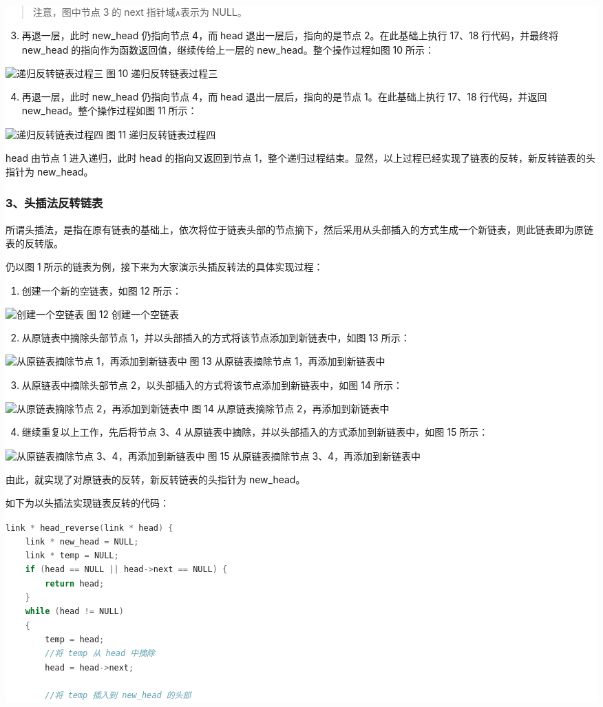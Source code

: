 > 注意，图中节点 3 的 next 指针域`∧`表示为 NULL。

3) 再退一层，此时 new_head 仍指向节点 4，而 head 退出一层后，指向的是节点 2。在此基础上执行 17、18 行代码，并最终将 new_head 的指向作为函数返回值，继续传给上一层的 new_head。整个操作过程如图 10 所示：



![递归反转链表过程三](http://c.biancheng.net/uploads/allimg/200713/0U234D49-9.gif)
图 10 递归反转链表过程三



4) 再退一层，此时 new_head 仍指向节点 4，而 head 退出一层后，指向的是节点 1。在此基础上执行 17、18 行代码，并返回 new_head。整个操作过程如图 11 所示：


![递归反转链表过程四](http://c.biancheng.net/uploads/allimg/200713/0U2345454-10.gif)
图 11 递归反转链表过程四


head 由节点 1 进入递归，此时 head 的指向又返回到节点 1，整个递归过程结束。显然，以上过程已经实现了链表的反转，新反转链表的头指针为 new_head。

### 3、头插法反转链表

所谓头插法，是指在原有链表的基础上，依次将位于链表头部的节点摘下，然后采用从头部插入的方式生成一个新链表，则此链表即为原链表的反转版。

仍以图 1 所示的链表为例，接下来为大家演示头插反转法的具体实现过程：

1) 创建一个新的空链表，如图 12 所示：


![创建一个空链表](http://c.biancheng.net/uploads/allimg/200713/0U2342546-11.gif)
图 12 创建一个空链表



2) 从原链表中摘除头部节点 1，并以头部插入的方式将该节点添加到新链表中，如图 13 所示：


![从原链表摘除节点 1，再添加到新链表中](http://c.biancheng.net/uploads/allimg/200713/0U2342R3-12.gif)
图 13 从原链表摘除节点 1，再添加到新链表中



3) 从原链表中摘除头部节点 2，以头部插入的方式将该节点添加到新链表中，如图 14 所示：


![从原链表摘除节点 2，再添加到新链表中](http://c.biancheng.net/uploads/allimg/200713/0U23451H-13.gif)
图 14 从原链表摘除节点 2，再添加到新链表中



4) 继续重复以上工作，先后将节点 3、4 从原链表中摘除，并以头部插入的方式添加到新链表中，如图 15 所示：


![从原链表摘除节点 3、4，再添加到新链表中](http://c.biancheng.net/uploads/allimg/200713/0U234C44-14.gif)
图 15 从原链表摘除节点 3、4，再添加到新链表中


由此，就实现了对原链表的反转，新反转链表的头指针为 new_head。

如下为以头插法实现链表反转的代码：

```c++
link * head_reverse(link * head) {
    link * new_head = NULL;
    link * temp = NULL;
    if (head == NULL || head->next == NULL) {
        return head;
    }
    while (head != NULL)
    {
        temp = head;
        //将 temp 从 head 中摘除
        head = head->next;

        //将 temp 插入到 new_head 的头部
```